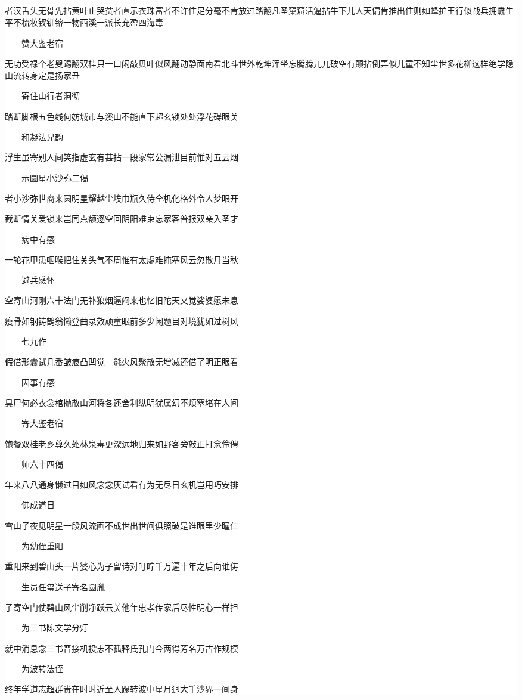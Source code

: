 者汉舌头无骨先拈黄叶止哭贫者直示衣珠富者不许住足分毫不肯放过踏翻凡圣窠窟活逼拈牛下儿人天偏肯推出住则如蜂护王行似战兵拥纛生平不梳妆钗钏镕一物西溪一派长充盈四海毒

　　赞大鉴老宿

无功受禄个老叟踢翻双桂只一口闲敲贝叶似风翻动静面南看北斗世外乾坤浑坐忘腾腾兀兀破空有颠拈倒弄似儿童不知尘世多花柳这样绝学隐山流转身定是扬家丑

　　寄住山行者洞彻

踏断脚根五色线何妨城市与溪山不能直下超玄锁处处浮花碍眼关

　　和凝法兄韵

浮生虽寄别人间笑指虚玄有甚拈一段家常公漏泄目前惟对五云烟

　　示圆星小沙弥二偈

者小沙弥世裔来圆明星耀越尘埃巾瓶久侍全机化格外令人梦眼开

截断情关爱锁来岂同点额逐空回阴阳难束忘家客普报双亲入圣才

　　病中有感

一轮花甲患咽喉把住关头气不周惟有太虚难掩塞风云忽散月当秋

　　避兵感怀

空寄山河刚六十法门无补狼烟逼闷来也忆旧陀天又觉娑婆愿未息

瘦骨如钢铸鹤翁懒登曲录效顽童眼前多少闲题目对境犹如过树风

　　七九作

假借形囊试几番皱痕凸凹觉　毵火风聚散无增减还借了明正眼看

　　因事有感

臭尸何必衣衾棺抛散山河将各还舍利纵明犹属幻不烦窣堵在人间

　　寄大鉴老宿

饱餐双桂老乡尊久处林泉毒更深远地归来如野客旁敲正打念伶俜

　　师六十四偈

年来八八通身懒过目如风念念灰试看有为无尽日玄机岂用巧安排

　　佛成道日

雪山子夜见明星一段风流画不成世出世间俱照破是谁眼里少瞳仁

　　为幼侄重阳

重阳来到碧山头一片婆心为子留诗对叮咛千万遍十年之后向谁俦

　　生员任玺送子寄名圆胤

子寄空门仗碧山风尘削净跃云关他年忠孝传家后尽性明心一样担

　　为三书陈文学分灯

就中消息念三书晋接机投志不孤释氏孔门今两得芳名万古作规模

　　为波转法侄

终年学道志超群贵在时时近至人蹋转波中星月迥大千沙界一间身

